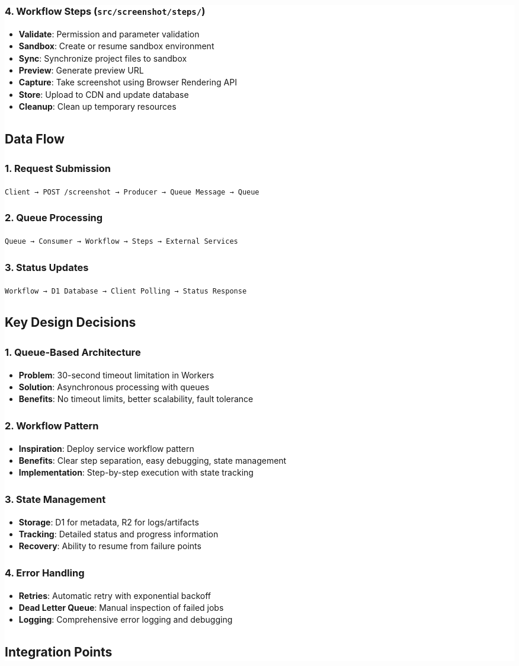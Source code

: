 ### 4. Workflow Steps (`src/screenshot/steps/`)
- **Validate**: Permission and parameter validation
- **Sandbox**: Create or resume sandbox environment
- **Sync**: Synchronize project files to sandbox
- **Preview**: Generate preview URL
- **Capture**: Take screenshot using Browser Rendering API
- **Store**: Upload to CDN and update database
- **Cleanup**: Clean up temporary resources

## Data Flow

### 1. Request Submission
```
Client → POST /screenshot → Producer → Queue Message → Queue
```

### 2. Queue Processing
```
Queue → Consumer → Workflow → Steps → External Services
```

### 3. Status Updates
```
Workflow → D1 Database → Client Polling → Status Response
```

## Key Design Decisions

### 1. Queue-Based Architecture
- **Problem**: 30-second timeout limitation in Workers
- **Solution**: Asynchronous processing with queues
- **Benefits**: No timeout limits, better scalability, fault tolerance

### 2. Workflow Pattern
- **Inspiration**: Deploy service workflow pattern
- **Benefits**: Clear step separation, easy debugging, state management
- **Implementation**: Step-by-step execution with state tracking

### 3. State Management
- **Storage**: D1 for metadata, R2 for logs/artifacts
- **Tracking**: Detailed status and progress information
- **Recovery**: Ability to resume from failure points

### 4. Error Handling
- **Retries**: Automatic retry with exponential backoff
- **Dead Letter Queue**: Manual inspection of failed jobs
- **Logging**: Comprehensive error logging and debugging

## Integration Points
